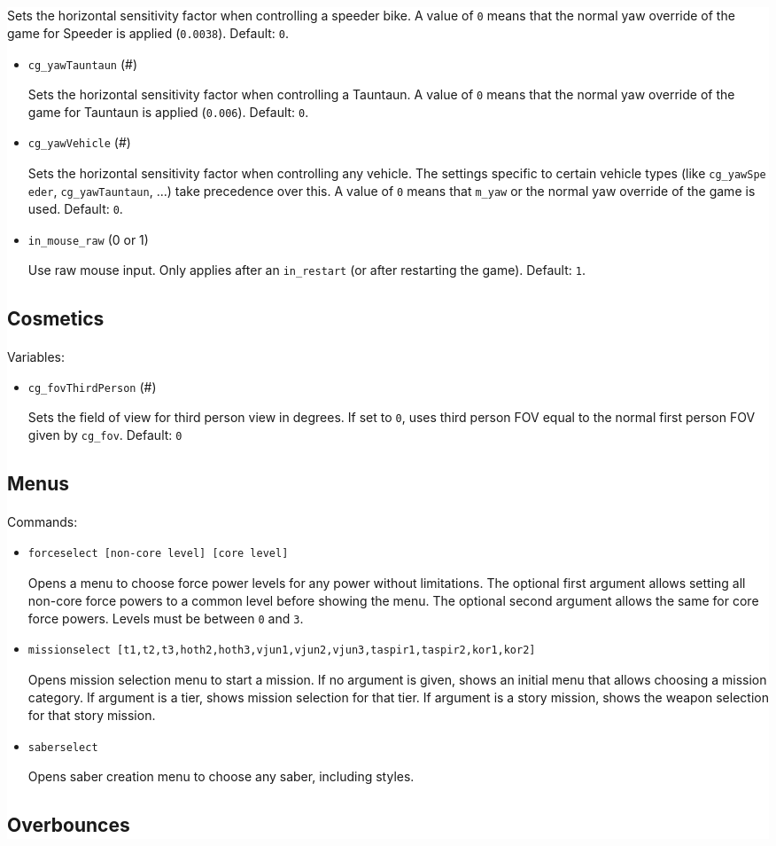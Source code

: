   Sets the horizontal sensitivity factor when controlling a speeder bike.
  A value of `0` means that the normal yaw override of the game for Speeder is applied (`0.0038`).
  Default: `0`.

- `cg_yawTauntaun` (#)

  Sets the horizontal sensitivity factor when controlling a Tauntaun.
  A value of `0` means that the normal yaw override of the game for Tauntaun is applied (`0.006`).
  Default: `0`.

- `cg_yawVehicle` (#)

  Sets the horizontal sensitivity factor when controlling any vehicle.
  The settings specific to certain vehicle types (like `cg_yawSpeeder`, `cg_yawTauntaun`, ...) take precedence over this.
  A value of `0` means that `m_yaw` or the normal yaw override of the game is used.
  Default: `0`.

- `in_mouse_raw` (0 or 1)

  Use raw mouse input. Only applies after an `in_restart` (or after restarting the game).
  Default: `1`.

## Cosmetics

Variables:

- `cg_fovThirdPerson` (#)

  Sets the field of view for third person view in degrees.
  If set to `0`, uses third person FOV equal to the normal first person FOV given by `cg_fov`.
  Default: `0`

## Menus

Commands:

- `forceselect [non-core level] [core level]`

  Opens a menu to choose force power levels for any power without limitations.
  The optional first argument allows setting all non-core force powers to a common level before showing the menu.
  The optional second argument allows the same for core force powers.
  Levels must be between `0` and `3`.

- `missionselect [t1,t2,t3,hoth2,hoth3,vjun1,vjun2,vjun3,taspir1,taspir2,kor1,kor2]`

  Opens mission selection menu to start a mission.
  If no argument is given, shows an initial menu that allows choosing a mission category.
  If argument is a tier, shows mission selection for that tier.
  If argument is a story mission, shows the weapon selection for that story mission.

- `saberselect`

  Opens saber creation menu to choose any saber, including styles.

## Overbounces
